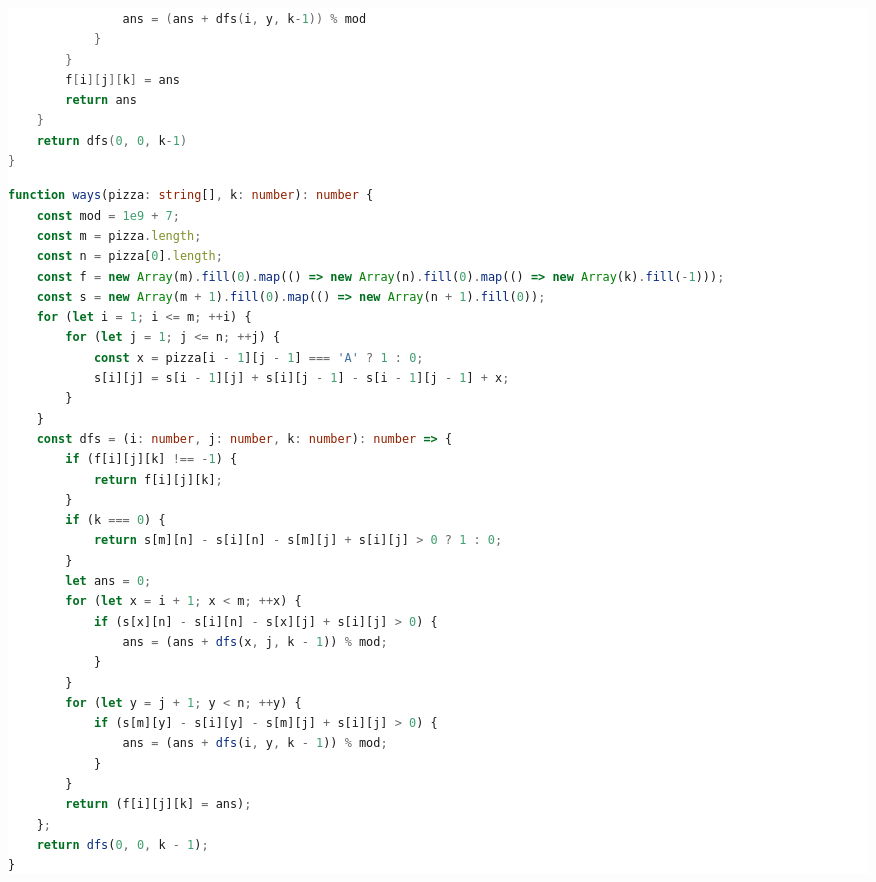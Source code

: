 ```go
				ans = (ans + dfs(i, y, k-1)) % mod
			}
		}
		f[i][j][k] = ans
		return ans
	}
	return dfs(0, 0, k-1)
}
```

```ts
function ways(pizza: string[], k: number): number {
    const mod = 1e9 + 7;
    const m = pizza.length;
    const n = pizza[0].length;
    const f = new Array(m).fill(0).map(() => new Array(n).fill(0).map(() => new Array(k).fill(-1)));
    const s = new Array(m + 1).fill(0).map(() => new Array(n + 1).fill(0));
    for (let i = 1; i <= m; ++i) {
        for (let j = 1; j <= n; ++j) {
            const x = pizza[i - 1][j - 1] === 'A' ? 1 : 0;
            s[i][j] = s[i - 1][j] + s[i][j - 1] - s[i - 1][j - 1] + x;
        }
    }
    const dfs = (i: number, j: number, k: number): number => {
        if (f[i][j][k] !== -1) {
            return f[i][j][k];
        }
        if (k === 0) {
            return s[m][n] - s[i][n] - s[m][j] + s[i][j] > 0 ? 1 : 0;
        }
        let ans = 0;
        for (let x = i + 1; x < m; ++x) {
            if (s[x][n] - s[i][n] - s[x][j] + s[i][j] > 0) {
                ans = (ans + dfs(x, j, k - 1)) % mod;
            }
        }
        for (let y = j + 1; y < n; ++y) {
            if (s[m][y] - s[i][y] - s[m][j] + s[i][j] > 0) {
                ans = (ans + dfs(i, y, k - 1)) % mod;
            }
        }
        return (f[i][j][k] = ans);
    };
    return dfs(0, 0, k - 1);
}
```






